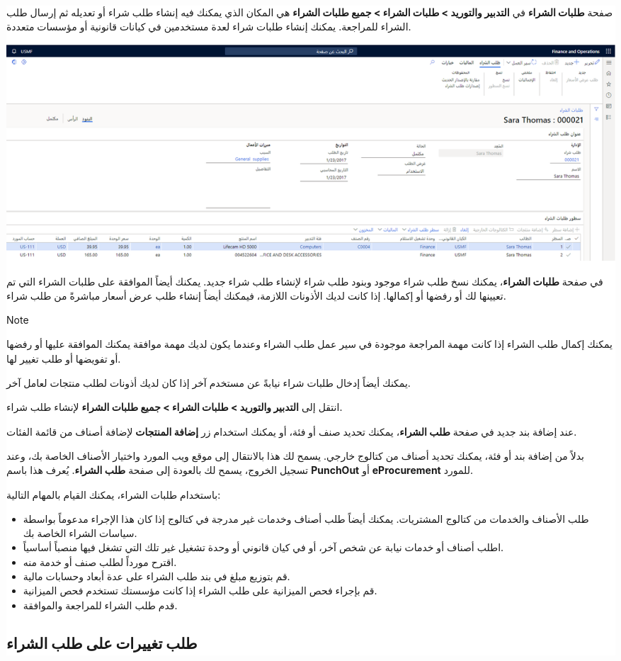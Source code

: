 صفحة **طلبات الشراء** في **التدبير والتوريد > طلبات الشراء > جميع طلبات الشراء** هي المكان الذي يمكنك فيه إنشاء طلب شراء أو تعديله ثم إرسال طلب الشراء للمراجعة. يمكنك إنشاء طلبات شراء لعدة مستخدمين في كيانات قانونية أو مؤسسات متعددة.

[![لقطة شاشة لصفحة طلبات الشراء.](../media/purchase-requisitions.png)](../media/purchase-requisitions.png#lightbox)

في صفحة **طلبات الشراء**، يمكنك نسخ طلب شراء موجود وبنود طلب شراء لإنشاء طلب شراء جديد. يمكنك أيضاً الموافقة على طلبات الشراء التي تم تعيينها لك أو رفضها أو إكمالها. إذا كانت لديك الأذونات اللازمة، فيمكنك أيضاً إنشاء طلب عرض أسعار مباشرةً من طلب شراء.

> [!NOTE]
> يمكنك إكمال طلب الشراء إذا كانت مهمة المراجعة موجودة في سير عمل طلب الشراء وعندما يكون لديك مهمة موافقة يمكنك الموافقة عليها أو رفضها أو تفويضها أو طلب تغيير لها.

يمكنك أيضاً إدخال طلبات شراء نيابةً عن مستخدم آخر إذا كان لديك أذونات لطلب منتجات لعامل آخر.

انتقل إلى **التدبير والتوريد > طلبات الشراء > جميع طلبات الشراء** لإنشاء طلب شراء.

عند إضافة بند جديد في صفحة **طلب الشراء**، يمكنك تحديد صنف أو فئة، أو يمكنك استخدام زر **إضافة المنتجات** لإضافة أصناف من قائمة الفئات.

بدلاً من إضافة بند أو فئة، يمكنك تحديد أصناف من كتالوج خارجي. يسمح لك هذا بالانتقال إلى موقع ويب المورد واختيار الأصناف الخاصة بك، وعند تسجيل الخروج، يسمح لك بالعودة إلى صفحة **طلب الشراء**. يُعرف هذا باسم **PunchOut** أو **eProcurement** للمورد.


باستخدام طلبات الشراء، يمكنك القيام بالمهام التالية:

-   طلب الأصناف والخدمات من كتالوج المشتريات. يمكنك أيضاً طلب أصناف وخدمات غير مدرجة في كتالوج إذا كان هذا الإجراء مدعوماً بواسطة سياسات الشراء الخاصة بك.
-   اطلب أصناف أو خدمات نيابة عن شخص آخر، أو في كيان قانوني أو وحدة تشغيل غير تلك التي تشغل فيها منصباً أساسياً.
-   اقترح مورداً لطلب صنف أو خدمة منه.
-   قم بتوزيع مبلغ في بند طلب الشراء على عدة أبعاد وحسابات مالية.
-   قم بإجراء فحص الميزانية على طلب الشراء إذا كانت مؤسستك تستخدم فحص الميزانية.
-   قدم طلب الشراء للمراجعة والموافقة.

## <a name="request-changes-to-a-purchase-requisition"></a>طلب تغييرات على طلب الشراء 
